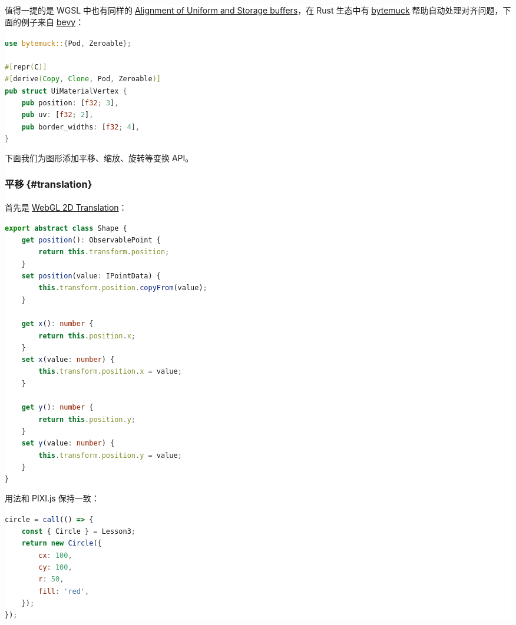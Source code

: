 值得一提的是 WGSL 中也有同样的 [Alignment of Uniform and Storage buffers]，在 Rust 生态中有 [bytemuck] 帮助自动处理对齐问题，下面的例子来自 [bevy]：

```rust
use bytemuck::{Pod, Zeroable};

#[repr(C)]
#[derive(Copy, Clone, Pod, Zeroable)]
pub struct UiMaterialVertex {
    pub position: [f32; 3],
    pub uv: [f32; 2],
    pub border_widths: [f32; 4],
}
```

下面我们为图形添加平移、缩放、旋转等变换 API。

### 平移 {#translation}

首先是 [WebGL 2D Translation]：

```ts
export abstract class Shape {
    get position(): ObservablePoint {
        return this.transform.position;
    }
    set position(value: IPointData) {
        this.transform.position.copyFrom(value);
    }

    get x(): number {
        return this.position.x;
    }
    set x(value: number) {
        this.transform.position.x = value;
    }

    get y(): number {
        return this.position.y;
    }
    set y(value: number) {
        this.transform.position.y = value;
    }
}
```

用法和 PIXI.js 保持一致：

```js eval code=false
circle = call(() => {
    const { Circle } = Lesson3;
    return new Circle({
        cx: 100,
        cy: 100,
        r: 50,
        fill: 'red',
    });
});
```


[CSS Transform]: https://developer.mozilla.org/en-US/docs/Web/CSS/transform
[Transformations - LearnOpenGL]: https://learnopengl.com/Getting-started/Transformations
[@pixi/math]: https://www.npmjs.com/package/@pixi/math
[gl-matrix]: https://github.com/toji/gl-matrix
[Fundamentals of Computer Graphics 4th Edition]: https://www.amazon.com/Fundamentals-Computer-Graphics-Steve-Marschner/dp/1482229390
[SceneGraph]: https://zh.wikipedia.org/zh-cn/%E5%9C%BA%E6%99%AF%E5%9B%BE
[Scene Graph - LearnOpenGL]: https://learnopengl.com/Guest-Articles/2021/Scene/Scene-Graph
[playcanvas]: https://developer.playcanvas.com/en/tutorials/manipulating-entities/
[WebGL 2D Translation]: https://webglfundamentals.org/webgl/lessons/webgl-2d-translation.html
[Memory layout]: https://www.khronos.org/opengl/wiki/Interface_Block_(GLSL)#Memory_layout
[Alignment of Uniform and Storage buffers]: https://sotrh.github.io/learn-wgpu/showcase/alignment/#alignment-of-uniform-and-storage-buffers
[bytemuck]: https://docs.rs/bytemuck/
[bevy]: https://bevyengine.org/
[Inside PixiJS: Display objects and their hierarchy]: https://medium.com/swlh/inside-pixijs-display-objects-and-their-hierarchy-2deef1c01b6e
[Understanding 3D matrix transforms]: https://medium.com/swlh/understanding-3d-matrix-transforms-with-pixijs-c76da3f8bd8